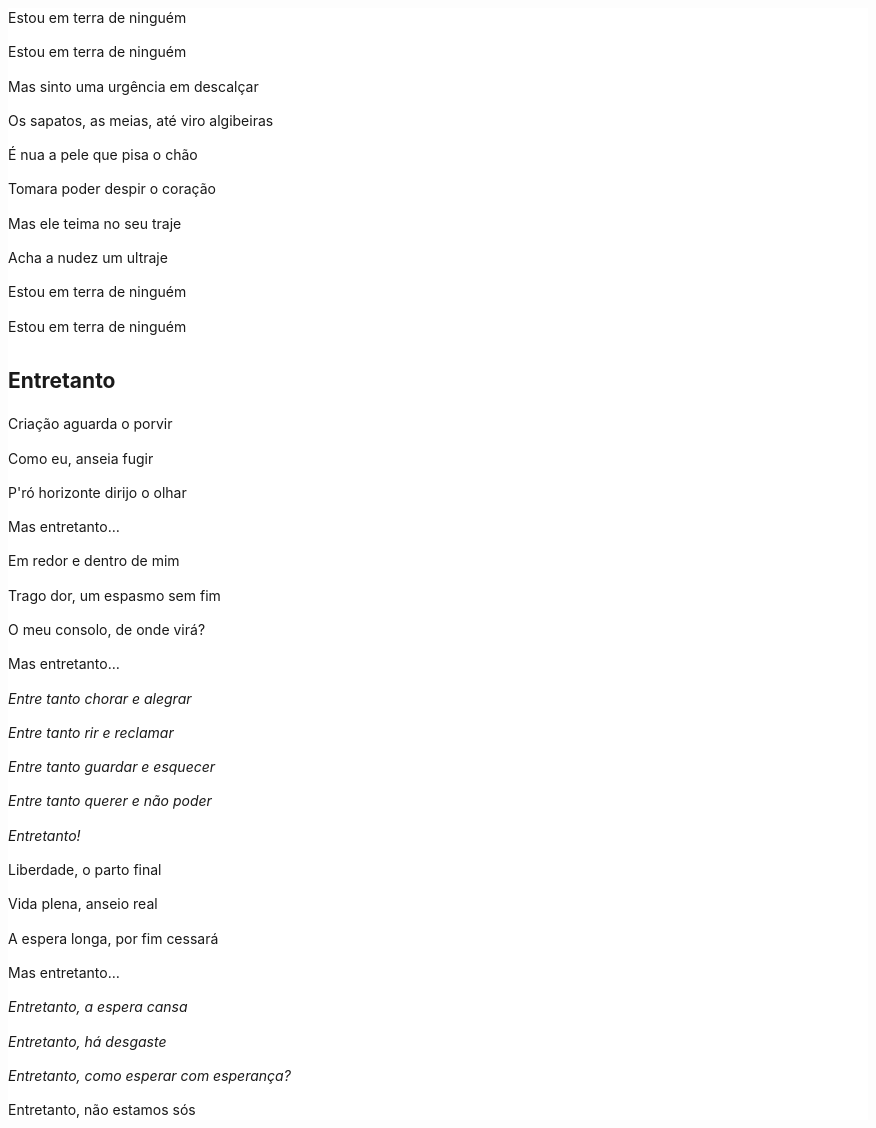 Estou em terra de ninguém

Estou em terra de ninguém

Mas sinto uma urgência em descalçar

Os sapatos, as meias, até viro algibeiras

É nua a pele que pisa o chão

Tomara poder despir o coração

Mas ele teima no seu traje

Acha a nudez um ultraje

Estou em terra de ninguém

Estou em terra de ninguém

## Entretanto

Criação aguarda o porvir

Como eu, anseia fugir

P'ró horizonte dirijo o olhar

Mas entretanto…

Em redor e dentro de mim

Trago dor, um espasmo sem fim

O meu consolo, de onde virá?

Mas entretanto…

*Entre tanto chorar e alegrar*

*Entre tanto rir e reclamar*

*Entre tanto guardar e esquecer*

*Entre tanto querer e não poder*

*Entretanto!*

Liberdade, o parto final

Vida plena, anseio real

A espera longa, por fim cessará

Mas entretanto…

*Entretanto, a espera cansa*

*Entretanto, há desgaste*

*Entretanto, como esperar com esperança?*

Entretanto, não estamos sós
